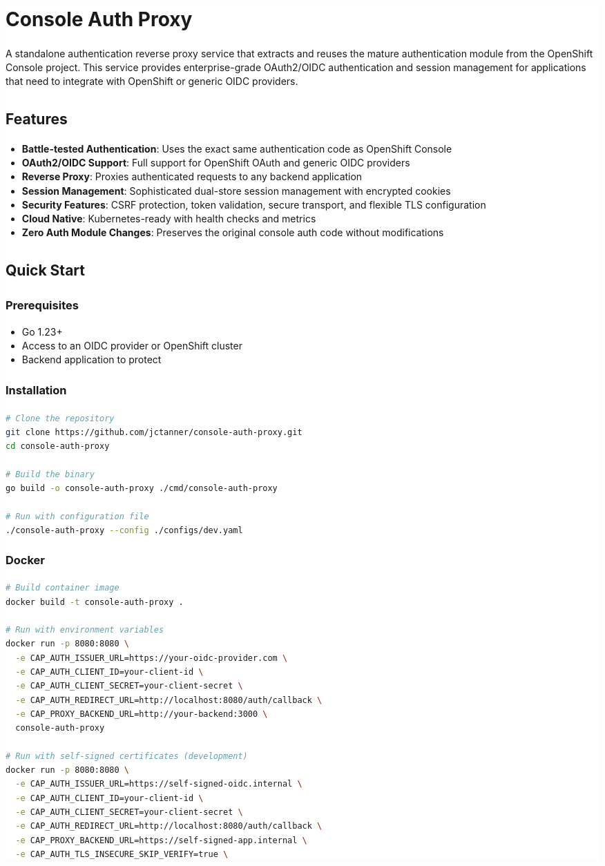# Console Auth Proxy

A standalone authentication reverse proxy service that extracts and reuses the mature authentication module from the OpenShift Console project. This service provides enterprise-grade OAuth2/OIDC authentication and session management for applications that need to integrate with OpenShift or generic OIDC providers.

## Features

- **Battle-tested Authentication**: Uses the exact same authentication code as OpenShift Console
- **OAuth2/OIDC Support**: Full support for OpenShift OAuth and generic OIDC providers
- **Reverse Proxy**: Proxies authenticated requests to any backend application
- **Session Management**: Sophisticated dual-store session management with encrypted cookies
- **Security Features**: CSRF protection, token validation, secure transport, and flexible TLS configuration
- **Cloud Native**: Kubernetes-ready with health checks and metrics
- **Zero Auth Module Changes**: Preserves the original console auth code without modifications

## Quick Start

### Prerequisites

- Go 1.23+ 
- Access to an OIDC provider or OpenShift cluster
- Backend application to protect

### Installation

```bash
# Clone the repository
git clone https://github.com/jctanner/console-auth-proxy.git
cd console-auth-proxy

# Build the binary
go build -o console-auth-proxy ./cmd/console-auth-proxy

# Run with configuration file
./console-auth-proxy --config ./configs/dev.yaml
```

### Docker

```bash
# Build container image
docker build -t console-auth-proxy .

# Run with environment variables
docker run -p 8080:8080 \
  -e CAP_AUTH_ISSUER_URL=https://your-oidc-provider.com \
  -e CAP_AUTH_CLIENT_ID=your-client-id \
  -e CAP_AUTH_CLIENT_SECRET=your-client-secret \
  -e CAP_AUTH_REDIRECT_URL=http://localhost:8080/auth/callback \
  -e CAP_PROXY_BACKEND_URL=http://your-backend:3000 \
  console-auth-proxy

# Run with self-signed certificates (development)
docker run -p 8080:8080 \
  -e CAP_AUTH_ISSUER_URL=https://self-signed-oidc.internal \
  -e CAP_AUTH_CLIENT_ID=your-client-id \
  -e CAP_AUTH_CLIENT_SECRET=your-client-secret \
  -e CAP_AUTH_REDIRECT_URL=http://localhost:8080/auth/callback \
  -e CAP_PROXY_BACKEND_URL=https://self-signed-app.internal \
  -e CAP_AUTH_TLS_INSECURE_SKIP_VERIFY=true \
```